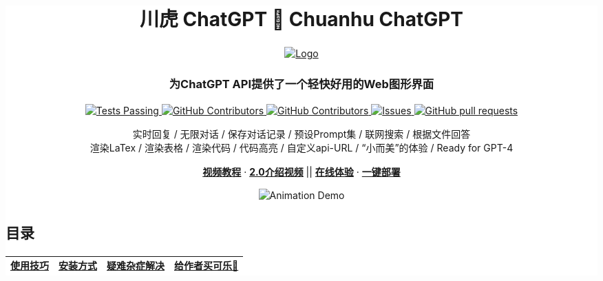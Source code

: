 <h1 align="center">川虎 ChatGPT 🐯 Chuanhu ChatGPT</h1>
<div align="center">
  <a href="https://github.com/GaiZhenBiao/ChuanhuChatGPT">
    <img src="https://user-images.githubusercontent.com/70903329/227087087-93b37d64-7dc3-4738-a518-c1cf05591c8a.png" alt="Logo" height="156">
  </a>

  <p align="center">
    <h3>为ChatGPT API提供了一个轻快好用的Web图形界面</h3>
    <p align="center">
      <a href="https://github.com/GaiZhenbiao/ChuanhuChatGPT/blob/main/LICENSE">
        <img alt="Tests Passing" src="https://img.shields.io/github/license/GaiZhenbiao/ChuanhuChatGPT" />
      </a>
      <a href="https://gradio.app/">
        <img alt="GitHub Contributors" src="https://img.shields.io/badge/Base-Gradio-fb7d1a?style=flat" />
      </a>
      <a href="https://github.com/GaiZhenBiao/ChuanhuChatGPT/graphs/contributors">
        <img alt="GitHub Contributors" src="https://img.shields.io/github/contributors/GaiZhenBiao/ChuanhuChatGPT" />
      </a>
      <a href="https://github.com/GaiZhenBiao/ChuanhuChatGPT/issues">
        <img alt="Issues" src="https://img.shields.io/github/issues/GaiZhenBiao/ChuanhuChatGPT?color=0088ff" />
      </a>
      <a href="https://github.com/GaiZhenBiao/ChuanhuChatGPT/pulls">
        <img alt="GitHub pull requests" src="https://img.shields.io/github/issues-pr/GaiZhenBiao/ChuanhuChatGPT?color=0088ff" />
      </a>
      <p>
      	实时回复 / 无限对话 / 保存对话记录 / 预设Prompt集 / 联网搜索 / 根据文件回答
      	<br/>
      	渲染LaTex / 渲染表格 / 渲染代码 / 代码高亮 / 自定义api-URL / “小而美”的体验 / Ready for GPT-4
      </p>
      <a href="https://www.bilibili.com/video/BV1mo4y1r7eE"><strong>视频教程</strong></a>
        ·
      <a href="https://www.bilibili.com/video/BV1184y1w7aP"><strong>2.0介绍视频</strong></a>
	||
      <a href="https://huggingface.co/spaces/JohnSmith9982/ChuanhuChatGPT"><strong>在线体验</strong></a>
      	·
      <a href="https://huggingface.co/login?next=%2Fspaces%2FJohnSmith9982%2FChuanhuChatGPT%3Fduplicate%3Dtrue"><strong>一键部署</strong></a>
    </p>
    <p align="center">
      <img alt="Animation Demo" src="https://user-images.githubusercontent.com/51039745/226255695-6b17ff1f-ea8d-464f-b69b-a7b6b68fffe8.gif" />
    </p>
  </p>
</div>

## 目录
|[使用技巧](#使用技巧)|[安装方式](#安装方式)|[疑难杂症解决](#疑难杂症解决)| [给作者买可乐🥤](#捐款) |
|  ----  | ----  | ----  | --- |

